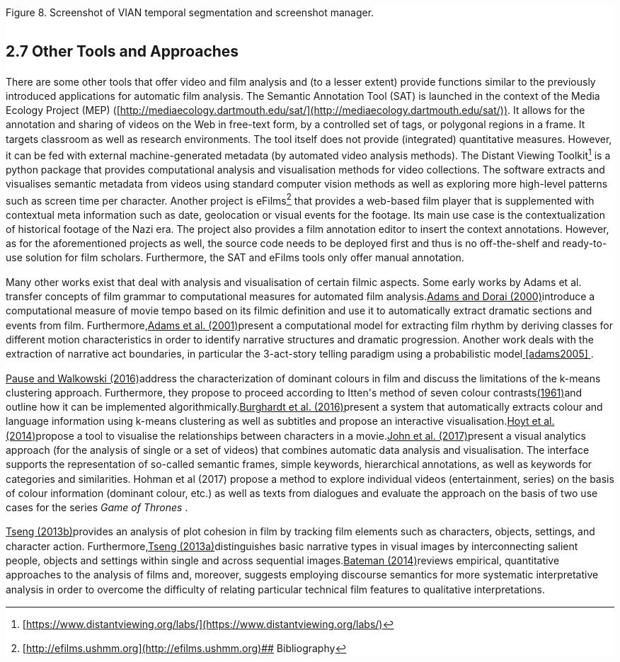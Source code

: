 Figure 8. Screenshot of VIAN temporal segmentation and screenshot manager.




## 2.7 Other Tools and Approaches

There are some other tools that offer video and film analysis and (to a lesser extent) provide functions similar to the previously introduced applications for automatic film analysis. The Semantic Annotation Tool (SAT) is launched in the context of the Media Ecology Project (MEP) ([http://mediaecology.dartmouth.edu/sat/](http://mediaecology.dartmouth.edu/sat/)). It allows for the annotation and sharing of videos on the Web in free-text form, by a controlled set of tags, or polygonal regions in a frame. It targets classroom as well as research environments. The tool itself does not provide (integrated) quantitative measures. However, it can be fed with external machine-generated metadata (by automated video analysis methods). The Distant Viewing Toolkit[^10] is a python package that provides computational analysis and visualisation methods for video collections. The software extracts and visualises semantic metadata from videos using standard computer vision methods as well as exploring more high-level patterns such as screen time per character. Another project is eFilms[^11] that provides a web-based film player that is supplemented with contextual meta information such as date, geolocation or visual events for the footage. Its main use case is the contextualization of historical footage of the Nazi era. The project also provides a film annotation editor to insert the context annotations. However, as for the aforementioned projects as well, the source code needs to be deployed first and thus is no off-the-shelf and ready-to-use solution for film scholars. Furthermore, the SAT and eFilms tools only offer manual annotation.

Many other works exist that deal with analysis and visualisation of certain filmic aspects. Some early works by Adams et al. transfer concepts of film grammar to computational measures for automated film analysis.[Adams and Dorai (2000)](#adams2000)introduce a computational measure of movie tempo based on its filmic definition and use it to automatically extract dramatic sections and events from film. Furthermore,[Adams et al. (2001)](#adams2001)present a computational model for extracting film rhythm by deriving classes for different motion characteristics in order to identify narrative structures and dramatic progression. Another work deals with the extraction of narrative act boundaries, in particular the 3-act-story telling paradigm using a probabilistic model<a class="footnote-ref" href="#adams2005"> [adams2005] </a>.

[Pause and Walkowski (2016)](#pause2016)address the characterization of dominant colours in film and discuss the limitations of the k-means clustering approach. Furthermore, they propose to proceed according to Itten's method of seven colour contrasts[(1961)](#pause1961)and outline how it can be implemented algorithmically.[Burghardt et al. (2016)](#burghardt2016)present a system that automatically extracts colour and language information using k-means clustering as well as subtitles and propose an interactive visualisation.[Hoyt et al. (2014)](#hoyt2014)propose a tool to visualise the relationships between characters in a movie.[John et al. (2017)](#john2017)present a visual analytics approach (for the analysis of single or a set of videos) that combines automatic data analysis and visualisation. The interface supports the representation of so-called semantic frames, simple keywords, hierarchical annotations, as well as keywords for categories and similarities. Hohman et al (2017) propose a method to explore individual videos (entertainment, series) on the basis of colour information (dominant colour, etc.) as well as texts from dialogues and evaluate the approach on the basis of two use cases for the series _Game of Thrones_ .

[Tseng (2013b)](#tseng2013b)provides an analysis of plot cohesion in film by tracking film elements such as characters, objects, settings, and character action. Furthermore,[Tseng (2013a)](#tseng2013a)distinguishes basic narrative types in visual images by interconnecting salient people, objects and settings within single and across sequential images.[Bateman (2014)](#bateman2014)reviews empirical, quantitative approaches to the analysis of films and, moreover, suggests employing discourse semantics for more systematic interpretative analysis in order to overcome the difficulty of relating particular technical film features to qualitative interpretations.


[^1]: background-character/figure segmentation
[^2]: [http://www.cinemetrics.lv/](http://www.cinemetrics.lv/)
[^3]: Available at[http://www.anvil-software.org/](http://www.anvil-software.org/)
[^4]: Available at[https://tla.mpi.nl/tools/tla-tools/elan/](https://tla.mpi.nl/tools/tla-tools/elan/)
[^5]: [http://www.iri.centrepompidou.fr/outils/lignes-de-temps-2/](http://www.iri.centrepompidou.fr/outils/lignes-de-temps-2/)
[^6]: [www.advene.org](https://www.advene.org)
[^7]: [https://mediathread.info](https://mediathread.info)
[^8]: [https://ctl.columbia.edu/](https://ctl.columbia.edu/)
[^9]: [https://filmcolors.org/](https://filmcolors.org/)
[^10]: [https://www.distantviewing.org/labs/](https://www.distantviewing.org/labs/)
[^11]: [http://efilms.ushmm.org](http://efilms.ushmm.org)## Bibliography